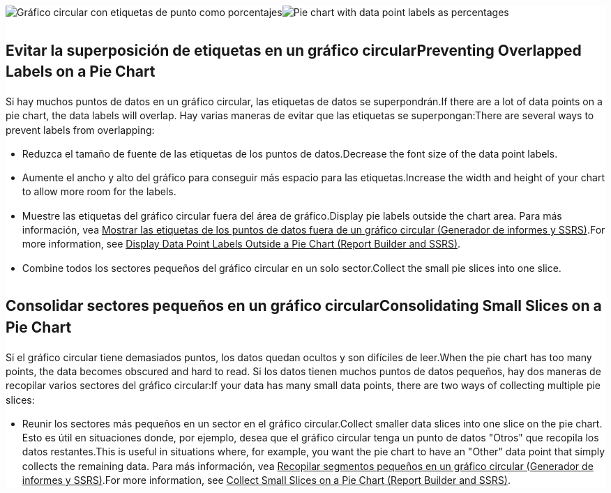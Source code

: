  <span data-ttu-id="c0161-157">![Gráfico circular con etiquetas de punto como porcentajes](../media/rs-piechartpercentages.gif "Gráfico circular con etiquetas de punto como porcentajes")</span><span class="sxs-lookup"><span data-stu-id="c0161-157">![Pie chart with data point labels as percentages](../media/rs-piechartpercentages.gif "Pie chart with data point labels as percentages")</span></span>  
  
## <a name="preventing-overlapped-labels-on-a-pie-chart"></a><span data-ttu-id="c0161-158">Evitar la superposición de etiquetas en un gráfico circular</span><span class="sxs-lookup"><span data-stu-id="c0161-158">Preventing Overlapped Labels on a Pie Chart</span></span>  
 <span data-ttu-id="c0161-159">Si hay muchos puntos de datos en un gráfico circular, las etiquetas de datos se superpondrán.</span><span class="sxs-lookup"><span data-stu-id="c0161-159">If there are a lot of data points on a pie chart, the data labels will overlap.</span></span> <span data-ttu-id="c0161-160">Hay varias maneras de evitar que las etiquetas se superpongan:</span><span class="sxs-lookup"><span data-stu-id="c0161-160">There are several ways to prevent labels from overlapping:</span></span>  
  
-   <span data-ttu-id="c0161-161">Reduzca el tamaño de fuente de las etiquetas de los puntos de datos.</span><span class="sxs-lookup"><span data-stu-id="c0161-161">Decrease the font size of the data point labels.</span></span>  
  
-   <span data-ttu-id="c0161-162">Aumente el ancho y alto del gráfico para conseguir más espacio para las etiquetas.</span><span class="sxs-lookup"><span data-stu-id="c0161-162">Increase the width and height of your chart to allow more room for the labels.</span></span>  
  
-   <span data-ttu-id="c0161-163">Muestre las etiquetas del gráfico circular fuera del área de gráfico.</span><span class="sxs-lookup"><span data-stu-id="c0161-163">Display pie labels outside the chart area.</span></span> <span data-ttu-id="c0161-164">Para más información, vea [Mostrar las etiquetas de los puntos de datos fuera de un gráfico circular &#40;Generador de informes y SSRS&#41;](display-data-point-labels-outside-a-pie-chart-report-builder-and-ssrs.md).</span><span class="sxs-lookup"><span data-stu-id="c0161-164">For more information, see [Display Data Point Labels Outside a Pie Chart &#40;Report Builder and SSRS&#41;](display-data-point-labels-outside-a-pie-chart-report-builder-and-ssrs.md).</span></span>  
  
-   <span data-ttu-id="c0161-165">Combine todos los sectores pequeños del gráfico circular en un solo sector.</span><span class="sxs-lookup"><span data-stu-id="c0161-165">Collect the small pie slices into one slice.</span></span>  
  
## <a name="consolidating-small-slices-on-a-pie-chart"></a><span data-ttu-id="c0161-166">Consolidar sectores pequeños en un gráfico circular</span><span class="sxs-lookup"><span data-stu-id="c0161-166">Consolidating Small Slices on a Pie Chart</span></span>  
 <span data-ttu-id="c0161-167">Si el gráfico circular tiene demasiados puntos, los datos quedan ocultos y son difíciles de leer.</span><span class="sxs-lookup"><span data-stu-id="c0161-167">When the pie chart has too many points, the data becomes obscured and hard to read.</span></span> <span data-ttu-id="c0161-168">Si los datos tienen muchos puntos de datos pequeños, hay dos maneras de recopilar varios sectores del gráfico circular:</span><span class="sxs-lookup"><span data-stu-id="c0161-168">If your data has many small data points, there are two ways of collecting multiple pie slices:</span></span>  
  
-   <span data-ttu-id="c0161-169">Reunir los sectores más pequeños en un sector en el gráfico circular.</span><span class="sxs-lookup"><span data-stu-id="c0161-169">Collect smaller data slices into one slice on the pie chart.</span></span> <span data-ttu-id="c0161-170">Esto es útil en situaciones donde, por ejemplo, desea que el gráfico circular tenga un punto de datos "Otros" que recopila los datos restantes.</span><span class="sxs-lookup"><span data-stu-id="c0161-170">This is useful in situations where, for example, you want the pie chart to have an "Other" data point that simply collects the remaining data.</span></span> <span data-ttu-id="c0161-171">Para más información, vea [Recopilar segmentos pequeños en un gráfico circular &#40;Generador de informes y SSRS&#41;](collect-small-slices-on-a-pie-chart-report-builder-and-ssrs.md).</span><span class="sxs-lookup"><span data-stu-id="c0161-171">For more information, see [Collect Small Slices on a Pie Chart &#40;Report Builder and SSRS&#41;](collect-small-slices-on-a-pie-chart-report-builder-and-ssrs.md).</span></span>  
  
